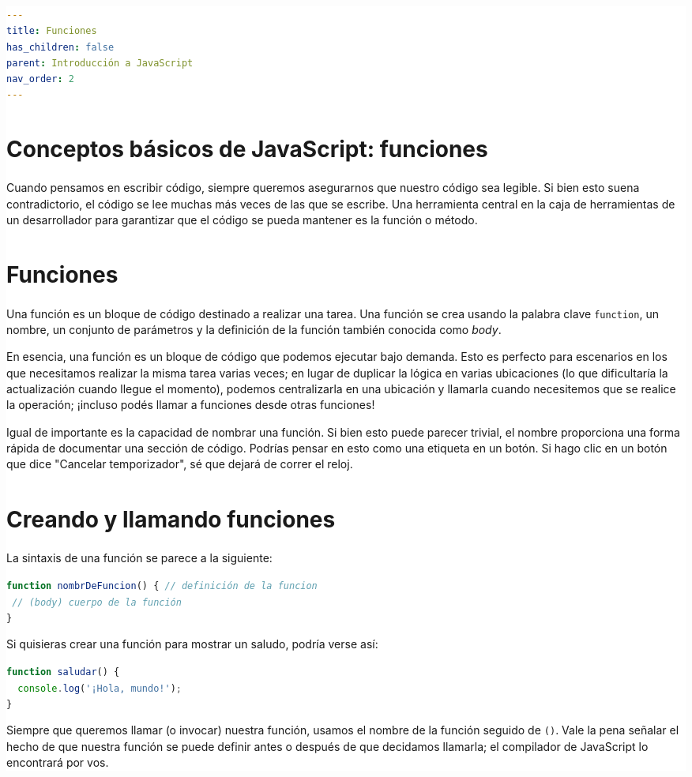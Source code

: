 ```yaml
---
title: Funciones
has_children: false
parent: Introducción a JavaScript
nav_order: 2
---
```


# Conceptos básicos de JavaScript: funciones

Cuando pensamos en escribir código, siempre queremos asegurarnos que nuestro código sea legible. Si bien esto suena contradictorio, el código se lee muchas más veces de las que se escribe. Una herramienta central en la caja de herramientas de un desarrollador para garantizar que el código se pueda mantener es la función o método.

# Funciones

Una función es un bloque de código destinado a realizar una tarea. Una función se crea usando la palabra clave `function`, un nombre, un conjunto de parámetros y la definición de la función también conocida como _body_.

En esencia, una función es un bloque de código que podemos ejecutar bajo demanda. Esto es perfecto para escenarios en los que necesitamos realizar la misma tarea varias veces; en lugar de duplicar la lógica en varias ubicaciones (lo que dificultaría la actualización cuando llegue el momento), podemos centralizarla en una ubicación y llamarla cuando necesitemos que se realice la operación; ¡incluso podés llamar a funciones desde otras funciones!

Igual de importante es la capacidad de nombrar una función. Si bien esto puede parecer trivial, el nombre proporciona una forma rápida de documentar una sección de código. Podrías pensar en esto como una etiqueta en un botón. Si hago clic en un botón que dice "Cancelar temporizador", sé que dejará de correr el reloj.

# Creando y llamando funciones

La sintaxis de una función se parece a la siguiente:

```javascript
function nombrDeFuncion() { // definición de la funcion
 // (body) cuerpo de la función
}
```

Si quisieras crear una función para mostrar un saludo, podría verse así:

```javascript
function saludar() {
  console.log('¡Hola, mundo!');
}
```

Siempre que queremos llamar (o invocar) nuestra función, usamos el nombre de la función seguido de `()`. Vale la pena señalar el hecho de que nuestra función se puede definir antes o después de que decidamos llamarla; el compilador de JavaScript lo encontrará por vos.
